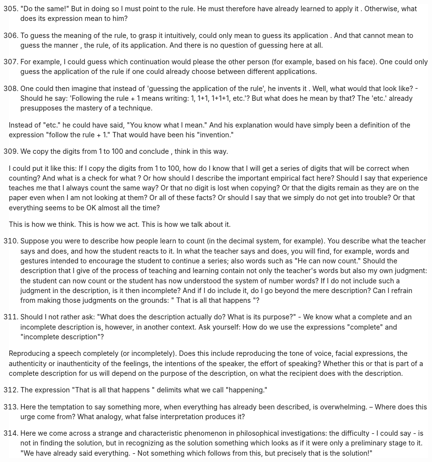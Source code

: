 305. "Do the same!" But in doing so I must point to the rule. He must therefore have already learned to apply it . Otherwise, what does its expression mean to him?

306. To guess the meaning of the rule, to grasp it intuitively, could only mean to guess its application . And that cannot mean to guess the manner , the rule, of its application. And there is no question of guessing here at all.

307. For example, I could guess which continuation would please the other person (for example, based on his face). One could only guess the application of the rule if one could already choose between different applications.

308. One could then imagine that instead of 'guessing the application of the rule', he invents it . Well, what would that look like? - Should he say: 'Following the rule + 1 means writing: 1, 1+1, 1+1+1, etc.'? But what does he mean by that? The 'etc.' already presupposes the mastery of a technique.

Instead of "etc." he could have said, "You know what I mean." And his explanation would have simply been a definition of the expression "follow the rule + 1." That would have been his "invention."

309. We copy the digits from 1 to 100 and conclude , think in this way.

I could put it like this: If I copy the digits from 1 to 100, how do I know that I will get a series of digits that will be correct when counting? And what is a check for what ? Or how should I describe the important empirical fact here? Should I say that experience teaches me that I always count the same way? Or that no digit is lost when copying? Or that the digits remain as they are on the paper even when I am not looking at them? Or all of these facts? Or should I say that we simply do not get into trouble? Or that everything seems to be OK almost all the time?

This is how we think. This is how we act. This is how we talk about it.

310. Suppose you were to describe how people learn to count (in the decimal system, for example). You describe what the teacher says and does, and how the student reacts to it. In what the teacher says and does, you will find, for example, words and gestures intended to encourage the student to continue a series; also words such as "He can now count." Should the description that I give of the process of teaching and learning contain not only the teacher's words but also my own judgment: the student can now count or the student has now understood the system of number words? If I do not include such a judgment in the description, is it then incomplete? And if I do include it, do I go beyond the mere description? Can I refrain from making those judgments on the grounds: " That is all that happens "?

311. Should I not rather ask: "What does the description actually do? What is its purpose?" - We know what a complete and an incomplete description is, however, in another context. Ask yourself: How do we use the expressions "complete" and "incomplete description"?

Reproducing a speech completely (or incompletely). Does this include reproducing the tone of voice, facial expressions, the authenticity or inauthenticity of the feelings, the intentions of the speaker, the effort of speaking? Whether this or that is part of a complete description for us will depend on the purpose of the description, on what the recipient does with the description.

312. The expression "That is all that happens " delimits what we call "happening."

313. Here the temptation to say something more, when everything has already been described, is overwhelming. – Where does this urge come from? What analogy, what false interpretation produces it?

314. Here we come across a strange and characteristic phenomenon in philosophical investigations: the difficulty - I could say - is not in finding the solution, but in recognizing as the solution something which looks as if it were only a preliminary stage to it. "We have already said everything. - Not something which follows from this, but precisely that is the solution!"
